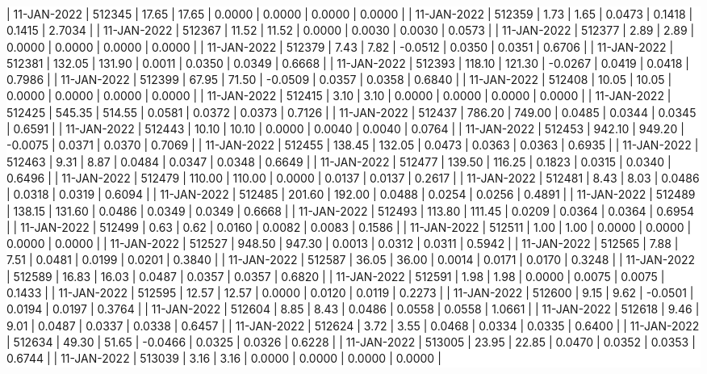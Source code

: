 | 11-JAN-2022 | 512345 | 17.65 | 17.65 | 0.0000 | 0.0000 | 0.0000 | 0.0000 |
| 11-JAN-2022 | 512359 | 1.73 | 1.65 | 0.0473 | 0.1418 | 0.1415 | 2.7034 |
| 11-JAN-2022 | 512367 | 11.52 | 11.52 | 0.0000 | 0.0030 | 0.0030 | 0.0573 |
| 11-JAN-2022 | 512377 | 2.89 | 2.89 | 0.0000 | 0.0000 | 0.0000 | 0.0000 |
| 11-JAN-2022 | 512379 | 7.43 | 7.82 | -0.0512 | 0.0350 | 0.0351 | 0.6706 |
| 11-JAN-2022 | 512381 | 132.05 | 131.90 | 0.0011 | 0.0350 | 0.0349 | 0.6668 |
| 11-JAN-2022 | 512393 | 118.10 | 121.30 | -0.0267 | 0.0419 | 0.0418 | 0.7986 |
| 11-JAN-2022 | 512399 | 67.95 | 71.50 | -0.0509 | 0.0357 | 0.0358 | 0.6840 |
| 11-JAN-2022 | 512408 | 10.05 | 10.05 | 0.0000 | 0.0000 | 0.0000 | 0.0000 |
| 11-JAN-2022 | 512415 | 3.10 | 3.10 | 0.0000 | 0.0000 | 0.0000 | 0.0000 |
| 11-JAN-2022 | 512425 | 545.35 | 514.55 | 0.0581 | 0.0372 | 0.0373 | 0.7126 |
| 11-JAN-2022 | 512437 | 786.20 | 749.00 | 0.0485 | 0.0344 | 0.0345 | 0.6591 |
| 11-JAN-2022 | 512443 | 10.10 | 10.10 | 0.0000 | 0.0040 | 0.0040 | 0.0764 |
| 11-JAN-2022 | 512453 | 942.10 | 949.20 | -0.0075 | 0.0371 | 0.0370 | 0.7069 |
| 11-JAN-2022 | 512455 | 138.45 | 132.05 | 0.0473 | 0.0363 | 0.0363 | 0.6935 |
| 11-JAN-2022 | 512463 | 9.31 | 8.87 | 0.0484 | 0.0347 | 0.0348 | 0.6649 |
| 11-JAN-2022 | 512477 | 139.50 | 116.25 | 0.1823 | 0.0315 | 0.0340 | 0.6496 |
| 11-JAN-2022 | 512479 | 110.00 | 110.00 | 0.0000 | 0.0137 | 0.0137 | 0.2617 |
| 11-JAN-2022 | 512481 | 8.43 | 8.03 | 0.0486 | 0.0318 | 0.0319 | 0.6094 |
| 11-JAN-2022 | 512485 | 201.60 | 192.00 | 0.0488 | 0.0254 | 0.0256 | 0.4891 |
| 11-JAN-2022 | 512489 | 138.15 | 131.60 | 0.0486 | 0.0349 | 0.0349 | 0.6668 |
| 11-JAN-2022 | 512493 | 113.80 | 111.45 | 0.0209 | 0.0364 | 0.0364 | 0.6954 |
| 11-JAN-2022 | 512499 | 0.63 | 0.62 | 0.0160 | 0.0082 | 0.0083 | 0.1586 |
| 11-JAN-2022 | 512511 | 1.00 | 1.00 | 0.0000 | 0.0000 | 0.0000 | 0.0000 |
| 11-JAN-2022 | 512527 | 948.50 | 947.30 | 0.0013 | 0.0312 | 0.0311 | 0.5942 |
| 11-JAN-2022 | 512565 | 7.88 | 7.51 | 0.0481 | 0.0199 | 0.0201 | 0.3840 |
| 11-JAN-2022 | 512587 | 36.05 | 36.00 | 0.0014 | 0.0171 | 0.0170 | 0.3248 |
| 11-JAN-2022 | 512589 | 16.83 | 16.03 | 0.0487 | 0.0357 | 0.0357 | 0.6820 |
| 11-JAN-2022 | 512591 | 1.98 | 1.98 | 0.0000 | 0.0075 | 0.0075 | 0.1433 |
| 11-JAN-2022 | 512595 | 12.57 | 12.57 | 0.0000 | 0.0120 | 0.0119 | 0.2273 |
| 11-JAN-2022 | 512600 | 9.15 | 9.62 | -0.0501 | 0.0194 | 0.0197 | 0.3764 |
| 11-JAN-2022 | 512604 | 8.85 | 8.43 | 0.0486 | 0.0558 | 0.0558 | 1.0661 |
| 11-JAN-2022 | 512618 | 9.46 | 9.01 | 0.0487 | 0.0337 | 0.0338 | 0.6457 |
| 11-JAN-2022 | 512624 | 3.72 | 3.55 | 0.0468 | 0.0334 | 0.0335 | 0.6400 |
| 11-JAN-2022 | 512634 | 49.30 | 51.65 | -0.0466 | 0.0325 | 0.0326 | 0.6228 |
| 11-JAN-2022 | 513005 | 23.95 | 22.85 | 0.0470 | 0.0352 | 0.0353 | 0.6744 |
| 11-JAN-2022 | 513039 | 3.16 | 3.16 | 0.0000 | 0.0000 | 0.0000 | 0.0000 |